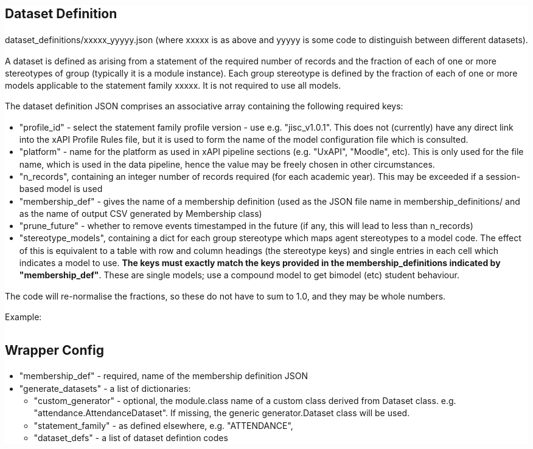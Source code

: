 ## Dataset Definition
dataset\_definitions/xxxxx\_yyyyy.json (where xxxxx is as above and yyyyy is some code to distinguish between different datasets).

A dataset is defined as arising from a statement of the required number of records and the fraction of each of one or more stereotypes of group (typically it is a module instance). Each group stereotype is defined by the fraction of each of one or more models applicable to the statement family xxxxx. It is not required to use all models.

The dataset definition JSON comprises an associative array containing the following required keys:
- "profile\_id" - select the statement family profile version - use e.g. "jisc\_v1.0.1". This does not (currently) have any direct link into the xAPI Profile Rules file, but it is used to form the name of the model configuration file which is consulted.
- "platform" - name for the platform as used in xAPI pipeline sections (e.g. "UxAPI", "Moodle", etc). This is only used for the file name, which is used in the data pipeline, hence the value may be freely chosen in other circumstances.
- "n\_records", containing an integer number of records required (for each academic year). This may be exceeded if a session-based model is used
- "membership\_def" - gives the name of a membership definition (used as the JSON file name in membership\_definitions/ and as the name of output CSV generated by Membership class)
- "prune\_future" - whether to remove events timestamped in the future (if any, this will lead to less than n\_records)
- "stereotype\_models", containing a dict for each group stereotype which maps agent stereotypes to a model code. The effect of this is equivalent to a table with row and column headings (the stereotype keys) and single entries in each cell which indicates a model to use. __The keys must exactly match the keys provided in the membership\_definitions indicated by "membership\_def"__. These are single models; use a compound model to get bimodel (etc) student behaviour.


The code will re-normalise the fractions, so these do not have to sum to 1.0, and they may be whole numbers.

Example:
```

```

## Wrapper Config
- "membership\_def" - required, name of the membership definition JSON
- "generate\_datasets" - a list of dictionaries:
	- "custom\_generator" - optional, the module.class name of a custom class derived from Dataset class. e.g. "attendance.AttendanceDataset". If missing, the generic generator.Dataset class will be used.
	- "statement\_family" - as defined elsewhere, e.g. "ATTENDANCE",
	- "dataset\_defs" - a list of dataset defintion codes
